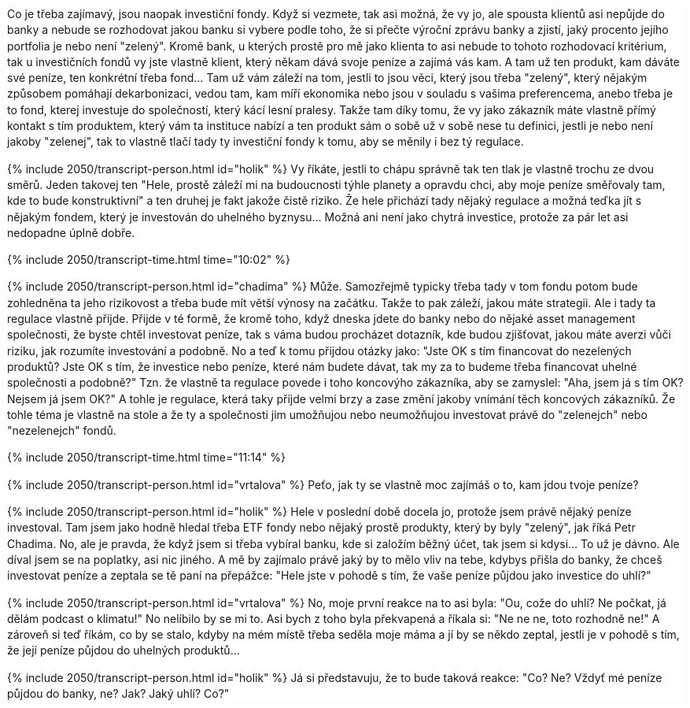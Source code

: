 Co je třeba zajímavý, jsou naopak investiční fondy. Když si vezmete, tak asi možná, že vy jo, ale spousta klientů asi nepůjde do banky a nebude se rozhodovat jakou banku si vybere podle toho, že si přečte výroční zprávu banky a zjistí, jaký procento jejího portfolia je nebo není "zelený". Kromě bank, u kterých prostě pro mě jako klienta to asi nebude to tohoto rozhodovací kritérium, tak u investičních fondů vy jste vlastně klient, který někam dává svoje peníze a zajímá vás kam. A tam už ten produkt, kam dáváte své peníze, ten konkrétní třeba fond… Tam už vám záleží na tom, jestli to jsou věci, který jsou třeba "zelený", který nějakým způsobem pomáhají dekarbonizaci, vedou tam, kam míří ekonomika nebo jsou v souladu s vašima preferencema, anebo třeba je to fond, kterej investuje do společností, který kácí lesní pralesy. Takže tam díky tomu, že vy jako zákazník máte vlastně přímý kontakt s tím produktem, který vám ta instituce nabízí a ten produkt sám o sobě už v sobě nese tu definici, jestli je nebo není jakoby "zelenej", tak to vlastně tlačí tady ty investiční fondy k tomu, aby se měnily i bez tý regulace.

{% include 2050/transcript-person.html id="holik" %}
Vy říkáte, jestli to chápu správně tak ten tlak je vlastně trochu ze dvou směrů. Jeden takovej ten "Hele, prostě záleží mi na budoucnosti týhle planety a opravdu chci, aby moje peníze směřovaly tam, kde to bude konstruktivní" a ten druhej je fakt jakože čistě riziko. Že hele přichází tady nějaký regulace a možná teďka jít s nějakým fondem, který je investován do uhelného byznysu… Možná ani není jako chytrá investice, protože za pár let asi nedopadne úplně dobře.

{% include 2050/transcript-time.html time="10:02" %}

{% include 2050/transcript-person.html id="chadima" %}
Může. Samozřejmě typicky třeba tady v tom fondu potom bude zohledněna ta jeho rizikovost a třeba bude mít větší výnosy na začátku. Takže to pak záleží, jakou máte strategii. Ale i tady ta regulace vlastně přijde. Přijde v té formě, že kromě toho, když dneska jdete do banky nebo do nějaké asset management společnosti, že byste chtěl investovat peníze, tak s váma budou procházet dotazník, kde budou zjišťovat, jakou máte averzi vůči riziku, jak rozumíte investování a podobně. No a teď k tomu přijdou otázky jako: "Jste OK s tím financovat do nezelených produktů? Jste OK s tím, že investice nebo peníze, které nám budete dávat, tak my za to budeme třeba financovat uhelné společnosti a podobně?"
Tzn. že vlastně ta regulace povede i toho koncovýho zákazníka, aby se zamyslel: "Aha, jsem já s tím OK? Nejsem já jsem OK?" A tohle je regulace, která taky přijde velmi brzy a zase změní jakoby vnímání těch koncových zákazníků. Že tohle téma je vlastně na stole a že ty a společnosti jim umožňujou nebo neumožňujou investovat právě do "zelenejch" nebo "nezelenejch" fondů.

{% include 2050/transcript-time.html time="11:14" %}

{% include 2050/transcript-person.html id="vrtalova" %}
Peťo, jak ty se vlastně moc zajímáš o to, kam jdou tvoje peníze?

{% include 2050/transcript-person.html id="holik" %}
Hele v poslední době docela jo, protože jsem právě nějaký peníze investoval. Tam jsem jako hodně hledal třeba ETF fondy nebo nějaký prostě produkty, který by byly "zelený", jak říká Petr Chadima. No, ale je pravda, že když jsem si třeba vybíral banku, kde si založím běžný účet, tak jsem si kdysi… To už je dávno. Ale díval jsem se na poplatky, asi nic jiného. A mě by zajímalo právě jaký by to mělo vliv na tebe, kdybys přišla do banky, že chceš investovat peníze a zeptala se tě paní na přepážce: "Hele jste v pohodě s tím, že vaše peníze půjdou jako investice do uhlí?"

{% include 2050/transcript-person.html id="vrtalova" %}
No, moje první reakce na to asi byla: "Ou, cože do uhlí? Ne počkat, já dělám podcast o klimatu!"
No nelíbilo by se mi to. Asi bych z toho byla překvapená a říkala si: "Ne ne ne, toto rozhodně ne!" A zároveň si teď říkám, co by se stalo, kdyby na mém místě třeba seděla moje máma a jí by se někdo zeptal, jestli je v pohodě s tím, že její peníze půjdou do uhelných produktů…

{% include 2050/transcript-person.html id="holik" %}
Já si představuju, že to bude taková reakce: "Co? Ne? Vždyť mé peníze půjdou do banky, ne? Jak? Jaký uhlí? Co?"
